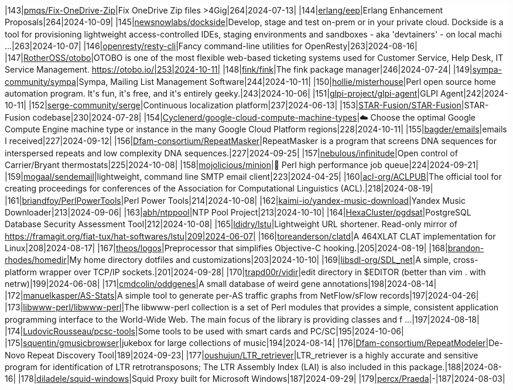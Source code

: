 |143|[pmqs/Fix-OneDrive-Zip](https://github.com/pmqs/Fix-OneDrive-Zip)|Fix OneDrive Zip files >4Gig|264|2024-07-13|
|144|[erlang/eep](https://github.com/erlang/eep)|Erlang Enhancement Proposals|264|2024-10-09|
|145|[newsnowlabs/dockside](https://github.com/newsnowlabs/dockside)|Develop, stage and test on-prem or in your private cloud. Dockside is a tool for provisioning lightweight access-controlled IDEs, staging environments and sandboxes - aka 'devtainers' - on local machi ...|263|2024-10-07|
|146|[openresty/resty-cli](https://github.com/openresty/resty-cli)|Fancy command-line utilities for OpenResty|263|2024-08-16|
|147|[RotherOSS/otobo](https://github.com/RotherOSS/otobo)|OTOBO is one of the most flexible web-based ticketing systems used for Customer Service, Help Desk, IT Service Management. https://otobo.io/|253|2024-10-11|
|148|[fink/fink](https://github.com/fink/fink)|The fink package manager|246|2024-07-24|
|149|[sympa-community/sympa](https://github.com/sympa-community/sympa)|Sympa, Mailing List Management Software|244|2024-10-11|
|150|[hollie/misterhouse](https://github.com/hollie/misterhouse)|Perl open source home automation program. It's fun, it's free, and it's entirely geeky.|243|2024-10-06|
|151|[glpi-project/glpi-agent](https://github.com/glpi-project/glpi-agent)|GLPI Agent|242|2024-10-11|
|152|[serge-community/serge](https://github.com/serge-community/serge)|Continuous localization platform|237|2024-06-13|
|153|[STAR-Fusion/STAR-Fusion](https://github.com/STAR-Fusion/STAR-Fusion)|STAR-Fusion codebase|230|2024-07-28|
|154|[Cyclenerd/google-cloud-compute-machine-types](https://github.com/Cyclenerd/google-cloud-compute-machine-types)|☁️  Choose the optimal Google Compute Engine machine type or instance in the many Google Cloud Platform regions|228|2024-10-11|
|155|[bagder/emails](https://github.com/bagder/emails)|emails I received|227|2024-09-12|
|156|[Dfam-consortium/RepeatMasker](https://github.com/Dfam-consortium/RepeatMasker)|RepeatMasker is a program that screens DNA sequences for interspersed repeats and low complexity DNA sequences.|227|2024-09-25|
|157|[nebulous/infinitude](https://github.com/nebulous/infinitude)|Open control of Carrier/Bryant thermostats|225|2024-10-08|
|158|[mojolicious/minion](https://github.com/mojolicious/minion)|:octopus: Perl high performance job queue|224|2024-09-21|
|159|[mogaal/sendemail](https://github.com/mogaal/sendemail)|lightweight, command line SMTP email client|223|2024-04-25|
|160|[acl-org/ACLPUB](https://github.com/acl-org/ACLPUB)|The official tool for creating proceedings for conferences of the Association for Computational Linguistics (ACL).|218|2024-08-19|
|161|[briandfoy/PerlPowerTools](https://github.com/briandfoy/PerlPowerTools)|Perl Power Tools|214|2024-10-08|
|162|[kaimi-io/yandex-music-download](https://github.com/kaimi-io/yandex-music-download)|Yandex Music Downloader|213|2024-09-06|
|163|[abh/ntppool](https://github.com/abh/ntppool)|NTP Pool Project|213|2024-10-10|
|164|[HexaCluster/pgdsat](https://github.com/HexaCluster/pgdsat)|PostgreSQL Database Security Assessment Tool|212|2024-10-08|
|165|[ldidry/lstu](https://github.com/ldidry/lstu)|Lightweight URL shortener. Read-only mirror of https://framagit.org/fiat-tux/hat-softwares/lstu|209|2024-06-07|
|166|[toreanderson/clatd](https://github.com/toreanderson/clatd)|A 464XLAT CLAT implementation for Linux|208|2024-08-17|
|167|[theos/logos](https://github.com/theos/logos)|Preprocessor that simplifies Objective-C hooking.|205|2024-08-19|
|168|[brandon-rhodes/homedir](https://github.com/brandon-rhodes/homedir)|My home directory dotfiles and customizations|203|2024-10-10|
|169|[libsdl-org/SDL_net](https://github.com/libsdl-org/SDL_net)|A simple, cross-platform wrapper over TCP/IP sockets.|201|2024-09-28|
|170|[trapd00r/vidir](https://github.com/trapd00r/vidir)|edit directory in $EDITOR (better than vim . with netrw)|199|2024-06-08|
|171|[cmdcolin/oddgenes](https://github.com/cmdcolin/oddgenes)|A small database of weird gene annotations|198|2024-08-14|
|172|[manuelkasper/AS-Stats](https://github.com/manuelkasper/AS-Stats)|A simple tool to generate per-AS traffic graphs from NetFlow/sFlow records|197|2024-04-26|
|173|[libwww-perl/libwww-perl](https://github.com/libwww-perl/libwww-perl)|The libwww-perl collection is a set of Perl modules that provides a simple, consistent application programming interface to the World-Wide Web. The main focus of the library is providing classes and f ...|197|2024-08-18|
|174|[LudovicRousseau/pcsc-tools](https://github.com/LudovicRousseau/pcsc-tools)|Some tools to be used with smart cards and PC/SC|195|2024-10-06|
|175|[squentin/gmusicbrowser](https://github.com/squentin/gmusicbrowser)|jukebox for large collections of music|194|2024-08-14|
|176|[Dfam-consortium/RepeatModeler](https://github.com/Dfam-consortium/RepeatModeler)|De-Novo Repeat Discovery Tool|189|2024-09-23|
|177|[oushujun/LTR_retriever](https://github.com/oushujun/LTR_retriever)|LTR_retriever is a highly accurate and sensitive program for identification of LTR retrotransposons; The LTR Assembly Index (LAI) is also included in this package.|188|2024-08-16|
|178|[diladele/squid-windows](https://github.com/diladele/squid-windows)|Squid Proxy built for Microsoft Windows|187|2024-09-29|
|179|[percx/Praeda](https://github.com/percx/Praeda)|-|187|2024-08-03|